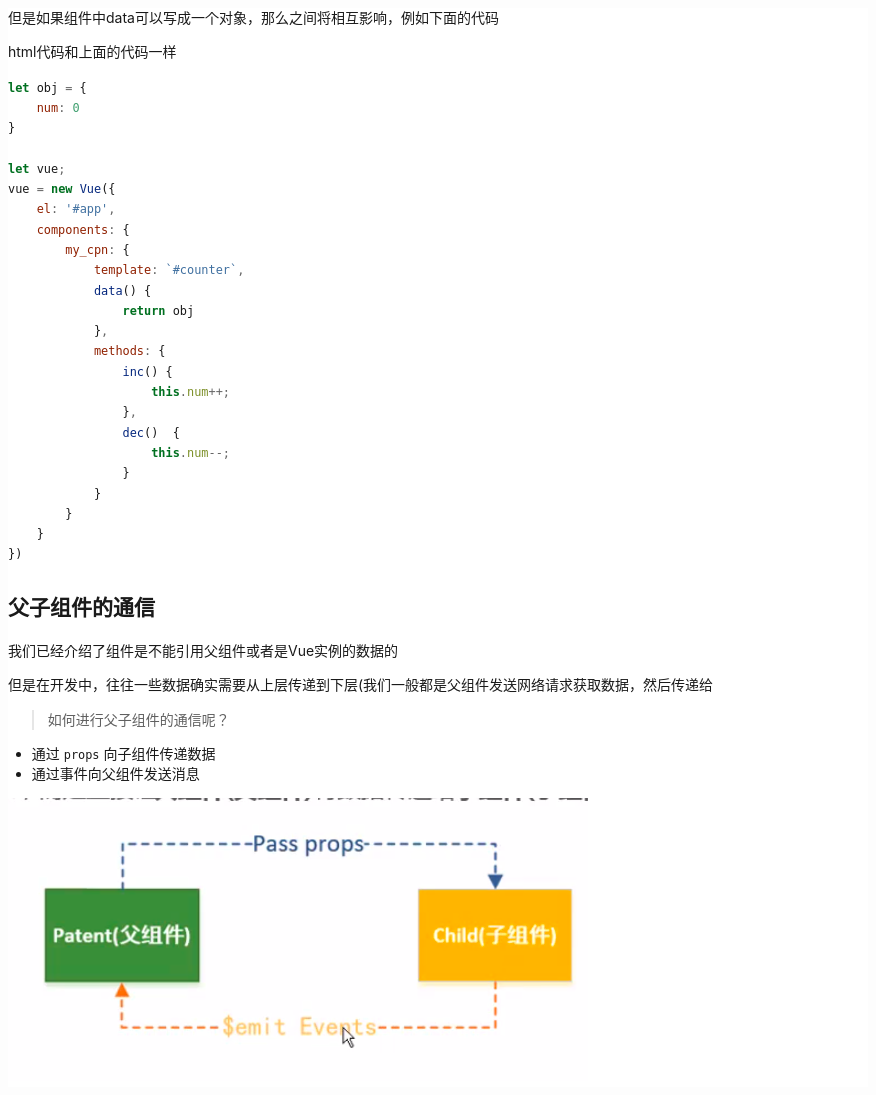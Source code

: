 但是如果组件中data可以写成一个对象，那么之间将相互影响，例如下面的代码

html代码和上面的代码一样

```javascript
let obj = {
    num: 0
}

let vue;
vue = new Vue({
    el: '#app',
    components: {
        my_cpn: {
            template: `#counter`,
            data() {
                return obj
            },
            methods: {
                inc() {
                    this.num++;
                },
                dec()  {
                    this.num--;
                }
            }
        }
    }
})
```

## 父子组件的通信

我们已经介绍了组件是不能引用父组件或者是Vue实例的数据的

但是在开发中，往往一些数据确实需要从上层传递到下层(我们一般都是父组件发送网络请求获取数据，然后传递给

> 如何进行父子组件的通信呢？

- 通过 ```props``` 向子组件传递数据
- 通过事件向父组件发送消息

![Vue父子组件的通信](./note_img/Vue-父子组件通信1.png)
